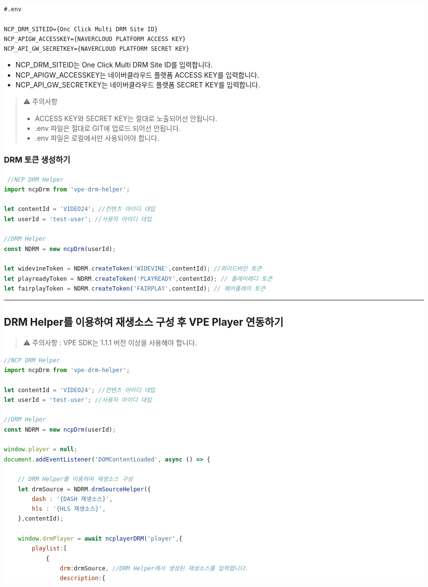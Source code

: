 ```env
#.env

NCP_DRM_SITEID={Onc Click Multi DRM Site ID}
NCP_APIGW_ACCESSKEY={NAVERCLOUD PLATFORM ACCESS KEY}
NCP_API_GW_SECRETKEY={NAVERCLOUD PLATFORM SECRET KEY}

```
- NCP_DRM_SITEID는 One Click Multi DRM Site ID를 입력합니다.
- NCP_APIGW_ACCESSKEY는 네이버클라우드 플랫폼 ACCESS KEY를 입력합니다.
- NCP_API_GW_SECRETKEY는 네이버클라우드 플랫폼 SECRET KEY를 입력합니다.

> ⚠️ 주의사항<br>
>  - ACCESS KEY와 SECRET KEY는 절대로 노출되어선 안됩니다.<br>
>  - .env 파일은 절대로 GIT에 업로드 되어선 안됩니다.<br>
>  - .env 파일은 로컬에서만 사용되어야 합니다.<br>




### DRM 토큰 생성하기
```javascript
 //NCP DRM Helper
import ncpDrm from 'vpe-drm-helper';

let contentId = 'VIDEO24'; //컨텐츠 아이디 대입
let userId = 'test-user'; //사용자 아이디 대입

//DRM Helper
const NDRM = new ncpDrm(userId);

let widevineToken = NDRM.createToken('WIDEVINE',contentId); //와이드바인 토큰
let playreadyToken = NDRM.createToken('PLAYREADY',contentId); // 플레이레디 토큰
let fairplayToken = NDRM.createToken('FAIRPLAY',contentId); // 페어플레이 토큰
```



***

## DRM Helper를 이용하여 재생소스 구성 후 VPE Player 연동하기

> ⚠️ 주의사항 : VPE SDK는 1.1.1 버전 이상을 사용해야 합니다.
```javascript
//NCP DRM Helper
import ncpDrm from 'vpe-drm-helper';

let contentId = 'VIDEO24'; //컨텐츠 아이디 대입
let userId = 'test-user'; //사용자 아이디 대입

//DRM Helper
const NDRM = new ncpDrm(userId);

window.player = null;
document.addEventListener('DOMContentLoaded', async () => {
	
    // DRM Helper를 이용하여 재생소스 구성
	let drmSource = NDRM.drmSourceHelper({
		dash : '{DASH 재생소스}',
		hls : '{HLS 재생소스}',
	},contentId);
	
	window.drmPlayer = await ncplayerDRM('player',{
        playlist:[
            {
                drm:drmSource, //DRM Helper에서 생성된 재생소스를 입력합니다.
                description:{
```